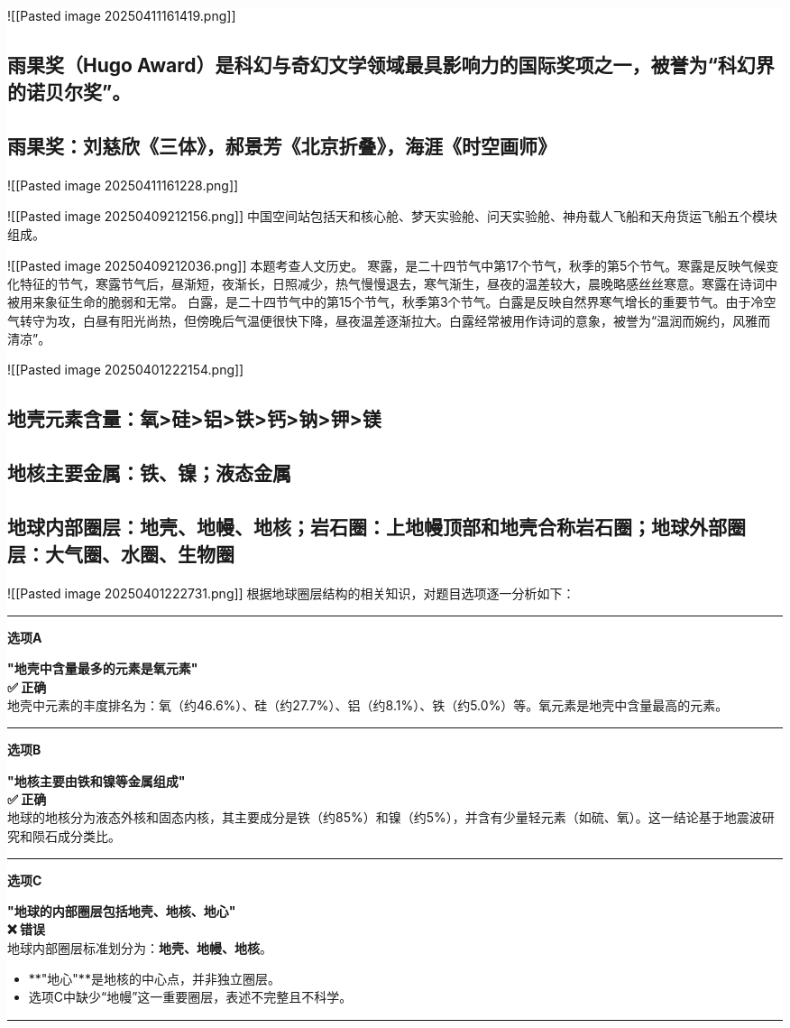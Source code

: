 
![[Pasted image 20250411161419.png]]
## 雨果奖（Hugo Award）是科幻与奇幻文学领域最具影响力的国际奖项之一，被誉为“科幻界的诺贝尔奖”。
## 雨果奖：刘慈欣《三体》，郝景芳《北京折叠》，海涯《时空画师》
![[Pasted image 20250411161228.png]]

![[Pasted image 20250409212156.png]]
中国空间站包括天和核心舱、梦天实验舱、问天实验舱、神舟载人飞船和天舟货运飞船五个模块组成。

![[Pasted image 20250409212036.png]]
本题考查人文历史。
寒露，是二十四节气中第17个节气，秋季的第5个节气。寒露是反映气候变化特征的节气，寒露节气后，昼渐短，夜渐长，日照减少，热气慢慢退去，寒气渐生，昼夜的温差较大，晨晚略感丝丝寒意。寒露在诗词中被用来象征生命的脆弱和无常。
白露，是二十四节气中的第15个节气，秋季第3个节气。白露是反映自然界寒气增长的重要节气。由于冷空气转守为攻，白昼有阳光尚热，但傍晚后气温便很快下降，昼夜温差逐渐拉大。白露经常被用作诗词的意象，被誉为“温润而婉约，风雅而清凉”。

![[Pasted image 20250401222154.png]]
## 地壳元素含量：氧>硅>铝>铁>钙>钠>钾>镁
## 地核主要金属：铁、镍；液态金属
## 地球内部圈层：地壳、地幔、地核；岩石圈：上地幔顶部和地壳合称岩石圈；地球外部圈层：大气圈、水圈、生物圈
![[Pasted image 20250401222731.png]]
根据地球圈层结构的相关知识，对题目选项逐一分析如下：

---

​**选项A**

**"地壳中含量最多的元素是氧元素"**  
**✅ 正确**  
地壳中元素的丰度排名为：氧（约46.6%）、硅（约27.7%）、铝（约8.1%）、铁（约5.0%）等。氧元素是地壳中含量最高的元素。

---

​**选项B**

**"地核主要由铁和镍等金属组成"**  
**✅ 正确**  
地球的地核分为液态外核和固态内核，其主要成分是铁（约85%）和镍（约5%），并含有少量轻元素（如硫、氧）。这一结论基于地震波研究和陨石成分类比。

---

​**选项C**

**"地球的内部圈层包括地壳、地核、地心"**  
**❌ 错误**  
地球内部圈层标准划分为：​**地壳、地幔、地核**。

- ​**"地心"**是地核的中心点，并非独立圈层。
- 选项C中缺少“地幔”这一重要圈层，表述不完整且不科学。

---